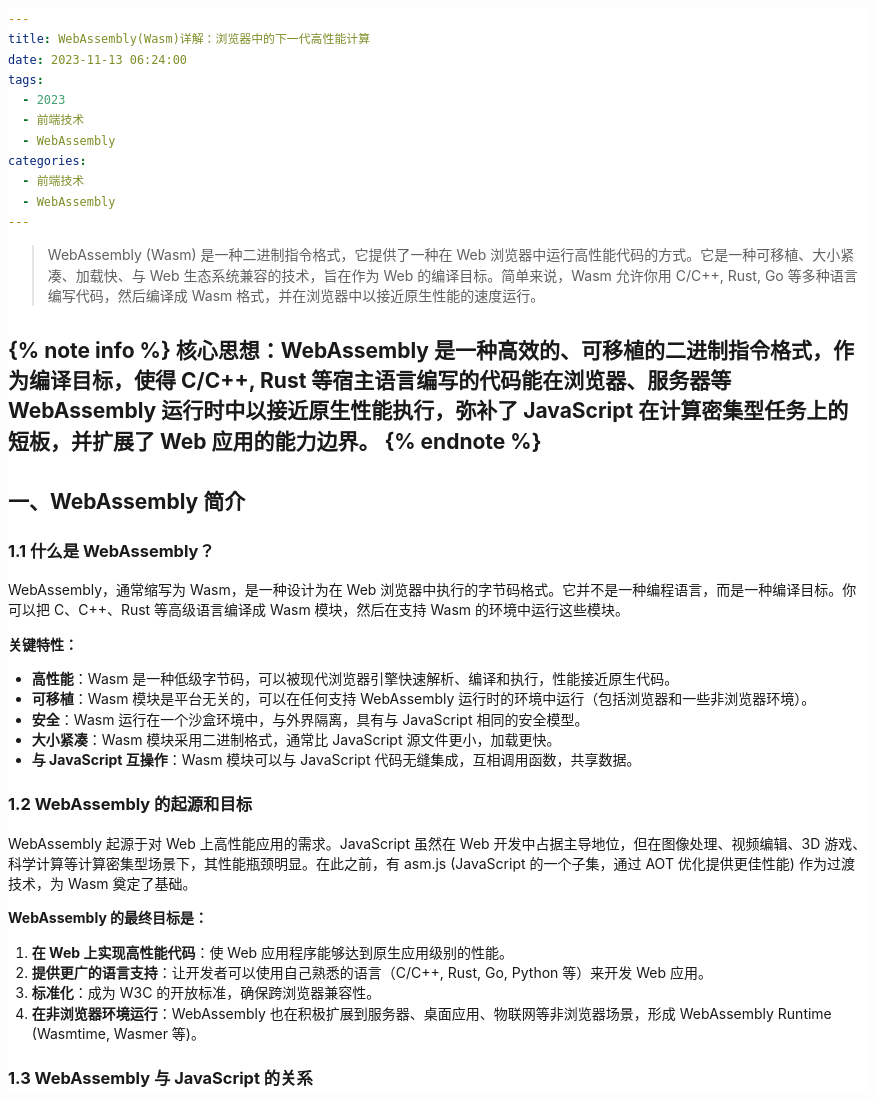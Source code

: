```yaml
---
title: WebAssembly(Wasm)详解：浏览器中的下一代高性能计算
date: 2023-11-13 06:24:00
tags:
  - 2023
  - 前端技术
  - WebAssembly
categories:
  - 前端技术
  - WebAssembly
---
```


> WebAssembly (Wasm) 是一种二进制指令格式，它提供了一种在 Web 浏览器中运行高性能代码的方式。它是一种可移植、大小紧凑、加载快、与 Web 生态系统兼容的技术，旨在作为 Web 的编译目标。简单来说，Wasm 允许你用 C/C++, Rust, Go 等多种语言编写代码，然后编译成 Wasm 格式，并在浏览器中以接近原生性能的速度运行。

{% note info %}
核心思想：**WebAssembly 是一种高效的、可移植的二进制指令格式，作为编译目标，使得 C/C++, Rust 等宿主语言编写的代码能在浏览器、服务器等 WebAssembly 运行时中以接近原生性能执行，弥补了 JavaScript 在计算密集型任务上的短板，并扩展了 Web 应用的能力边界。**
{% endnote %}
------

## 一、WebAssembly 简介

### 1.1 什么是 WebAssembly？

WebAssembly，通常缩写为 Wasm，是一种设计为在 Web 浏览器中执行的字节码格式。它并不是一种编程语言，而是一种编译目标。你可以把 C、C++、Rust 等高级语言编译成 Wasm 模块，然后在支持 Wasm 的环境中运行这些模块。

**关键特性：**

*   **高性能**：Wasm 是一种低级字节码，可以被现代浏览器引擎快速解析、编译和执行，性能接近原生代码。
*   **可移植**：Wasm 模块是平台无关的，可以在任何支持 WebAssembly 运行时的环境中运行（包括浏览器和一些非浏览器环境）。
*   **安全**：Wasm 运行在一个沙盒环境中，与外界隔离，具有与 JavaScript 相同的安全模型。
*   **大小紧凑**：Wasm 模块采用二进制格式，通常比 JavaScript 源文件更小，加载更快。
*   **与 JavaScript 互操作**：Wasm 模块可以与 JavaScript 代码无缝集成，互相调用函数，共享数据。

### 1.2 WebAssembly 的起源和目标

WebAssembly 起源于对 Web 上高性能应用的需求。JavaScript 虽然在 Web 开发中占据主导地位，但在图像处理、视频编辑、3D 游戏、科学计算等计算密集型场景下，其性能瓶颈明显。在此之前，有 asm.js (JavaScript 的一个子集，通过 AOT 优化提供更佳性能) 作为过渡技术，为 Wasm 奠定了基础。

**WebAssembly 的最终目标是：**

1.  **在 Web 上实现高性能代码**：使 Web 应用程序能够达到原生应用级别的性能。
2.  **提供更广的语言支持**：让开发者可以使用自己熟悉的语言（C/C++, Rust, Go, Python 等）来开发 Web 应用。
3.  **标准化**：成为 W3C 的开放标准，确保跨浏览器兼容性。
4.  **在非浏览器环境运行**：WebAssembly 也在积极扩展到服务器、桌面应用、物联网等非浏览器场景，形成 WebAssembly Runtime (Wasmtime, Wasmer 等)。

### 1.3 WebAssembly 与 JavaScript 的关系

